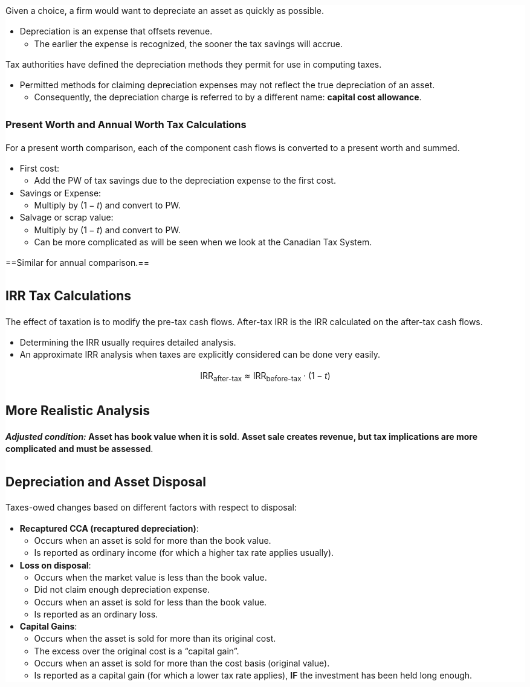 Given a choice, a firm would want to depreciate an asset as quickly as possible.
- Depreciation is an expense that offsets revenue.
	- The earlier the expense is recognized, the sooner the tax savings will accrue.

Tax authorities have defined the depreciation methods they permit for use in computing taxes.
- Permitted methods for claiming depreciation expenses may not reflect the true depreciation of an asset.
	- Consequently, the depreciation charge is referred to by a different name: **capital cost allowance**.

### Present Worth and Annual Worth Tax Calculations
For a present worth comparison, each of the component cash flows is converted to a present worth and summed.
- First cost:
	- Add the PW of tax savings due to the depreciation expense to the first cost.
- Savings or Expense:
	- Multiply by $(1-t)$ and convert to PW.
- Salvage or scrap value:
	- Multiply by $(1-t)$ and convert to PW.
	- Can be more complicated as will be seen when we look at the Canadian Tax System.

==Similar for annual comparison.==

## IRR Tax Calculations
The effect of taxation is to modify the pre-tax cash flows. After-tax IRR is the IRR calculated on the after-tax cash flows.
- Determining the IRR usually requires detailed analysis.
- An approximate IRR analysis when taxes are explicitly considered can be done very easily.

$$\text{IRR}_{\text{after-tax}} \approx \text{IRR}_{\text{before-tax}}\cdot(1-t)$$
## More Realistic Analysis
***Adjusted condition:* Asset has book value when it is sold**.
**Asset sale creates revenue, but tax implications are more complicated and must be assessed**.

## Depreciation and Asset Disposal

Taxes-owed changes based on different factors with respect to disposal:
- **Recaptured CCA (recaptured depreciation)**:
	- Occurs when an asset is sold for more than the book value.
	- Is reported as ordinary income (for which a higher tax rate applies usually).
- **Loss on disposal**:
	- Occurs when the market value is less than the book value.
	- Did not claim enough depreciation expense.
	- Occurs when an asset is sold for less than the book value.
	- Is reported as an ordinary loss.
- **Capital Gains**:
	- Occurs when the asset is sold for more than its original cost.
	- The excess over the original cost is a “capital gain”.
	- Occurs when an asset is sold for more than the cost basis (original value).
	- Is reported as a capital gain (for which a lower tax rate applies), **IF** the investment has been held long enough.
